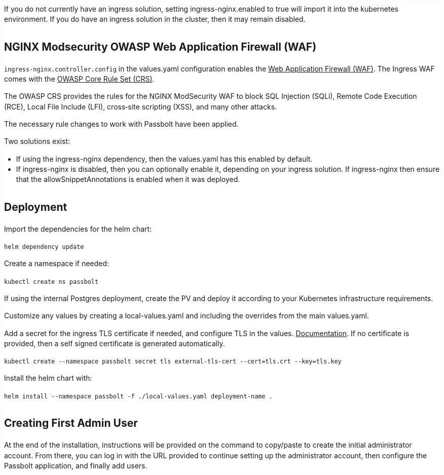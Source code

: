 If you do not currently have an ingress solution, setting ingress-nginx.enabled to true will import it into the
kubernetes environment.  If you do have an ingress solution in the cluster, then it may remain disabled.

## NGINX Modsecurity OWASP Web Application Firewall (WAF)

`ingress-nginx.controller.config` in the values.yaml configuration enables the [Web Application Firewall (WAF)](https://kubernetes.github.io/ingress-nginx/user-guide/third-party-addons/modsecurity/).  The Ingress WAF comes with the [OWASP Core Rule Set (CRS)](https://owasp.org/www-project-modsecurity-core-rule-set/).

The OWASP CRS provides the rules for the NGINX ModSecurity WAF to block SQL Injection (SQLi), Remote Code Execution (RCE), Local File Include (LFI), cross‑site scripting (XSS), and many other attacks.

The necessary rule changes to work with Passbolt have been applied.

Two solutions exist:
* If using the ingress-nginx dependency, then the values.yaml has this enabled by default.
* If ingress-nginx is disabled, then you can optionally enable it, depending on your ingress solution. If ingress-nginx then
ensure that the allowSnippetAnnotations is enabled when it was deployed.

## Deployment

Import the dependencies for the helm chart:

`helm dependency update`

Create a namespace if needed:

`kubectl create ns passbolt`

If using the internal Postgres deployment, create the PV and deploy it according to your Kubernetes
infrastructure requirements.

Customize any values by creating a local-values.yaml and including the overrides from the main values.yaml.

Add a secret for the ingress TLS certificate if needed, and configure TLS in the values.
[Documentation](https://kubernetes.io/docs/reference/kubectl/generated/kubectl_create/kubectl_create_secret_tls/).
If no certificate is provided, then a self signed certificate is generated automatically.

`kubectl create --namespace passbolt secret tls external-tls-cert --cert=tls.crt --key=tls.key`

Install the helm chart with:

`helm install --namespace passbolt -f ./local-values.yaml deployment-name .`

## Creating First Admin User

At the end of the installation, instructions will be provided on the command to copy/paste to create the
initial administrator account.  From there, you can log in with the URL provided to continue setting up
the administrator account, then configure the Passbolt application, and finally add users.

